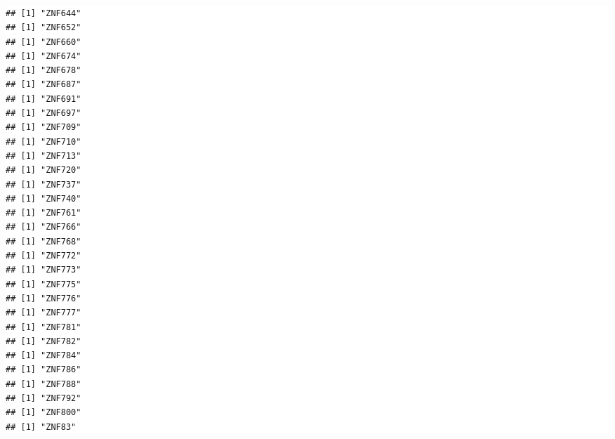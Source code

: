     ## [1] "ZNF644"
    ## [1] "ZNF652"
    ## [1] "ZNF660"
    ## [1] "ZNF674"
    ## [1] "ZNF678"
    ## [1] "ZNF687"
    ## [1] "ZNF691"
    ## [1] "ZNF697"
    ## [1] "ZNF709"
    ## [1] "ZNF710"
    ## [1] "ZNF713"
    ## [1] "ZNF720"
    ## [1] "ZNF737"
    ## [1] "ZNF740"
    ## [1] "ZNF761"
    ## [1] "ZNF766"
    ## [1] "ZNF768"
    ## [1] "ZNF772"
    ## [1] "ZNF773"
    ## [1] "ZNF775"
    ## [1] "ZNF776"
    ## [1] "ZNF777"
    ## [1] "ZNF781"
    ## [1] "ZNF782"
    ## [1] "ZNF784"
    ## [1] "ZNF786"
    ## [1] "ZNF788"
    ## [1] "ZNF792"
    ## [1] "ZNF800"
    ## [1] "ZNF83"
